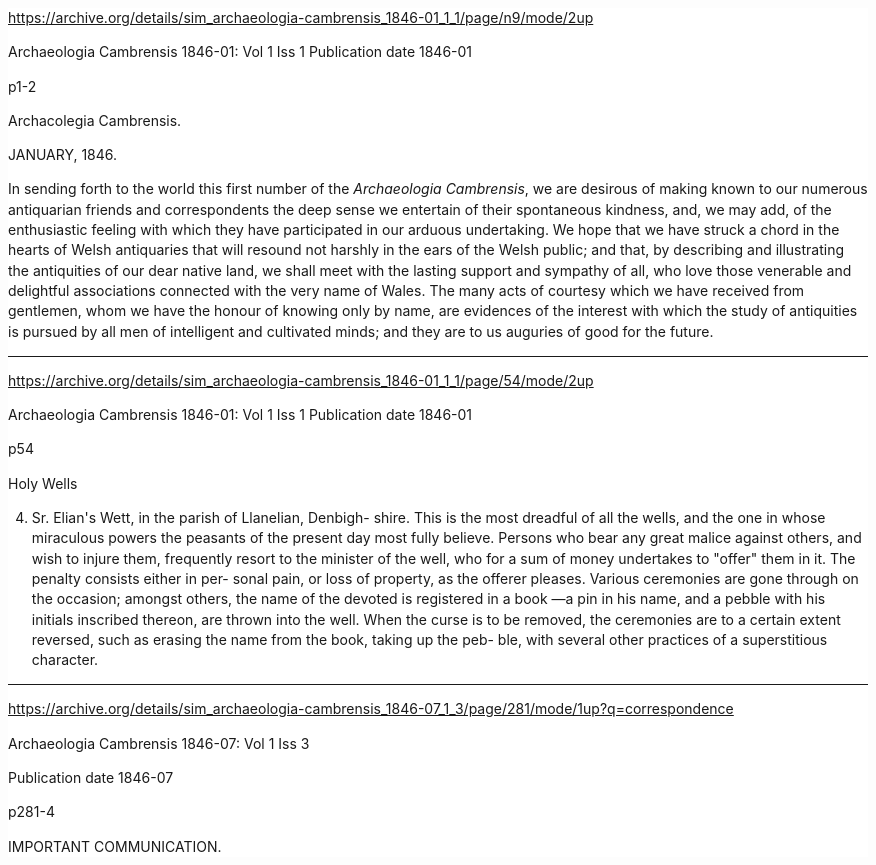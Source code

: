 

https://archive.org/details/sim_archaeologia-cambrensis_1846-01_1_1/page/n9/mode/2up


Archaeologia Cambrensis  1846-01: Vol 1 Iss 1
Publication date 1846-01

p1-2

Archacolegia Cambrensis.

JANUARY, 1846.

In sending forth to the world this first number of the *Archaeologia Cambrensis*, we are desirous of making known to our numerous antiquarian friends and correspondents the deep sense we entertain of their spontaneous kindness, and, we may add, of the enthusiastic feeling with which they have participated in our arduous undertaking. We hope that we have struck a chord in the hearts of Welsh antiquaries that will resound not harshly in the ears of the Welsh public; and that, by describing and illustrating the antiquities of our dear native land, we shall meet with the lasting support and sympathy of all, who love those venerable and delightful associations connected with the very name of Wales. The many acts of courtesy which we have received from gentlemen, whom we have the honour of knowing only by name, are evidences of the interest with which the study of antiquities is pursued by all men of intelligent and cultivated minds; and they are to us auguries of good for the future.

---

https://archive.org/details/sim_archaeologia-cambrensis_1846-01_1_1/page/54/mode/2up

Archaeologia Cambrensis  1846-01: Vol 1 Iss 1
Publication date 1846-01


p54

Holy Wells

4. Sr. Elian's Wett, in the parish of Llanelian, Denbigh- shire. This is the most dreadful of all the wells, and the one in whose miraculous powers the peasants of the present day most fully believe. Persons who bear any great malice against others, and wish to injure them, frequently resort to the minister of the well, who for a sum of money undertakes to "offer" them in it. The penalty consists either in per- sonal pain, or loss of property, as the offerer pleases. Various ceremonies are gone through on the occasion; amongst others, the name of the devoted is registered in a book —a pin in his name, and a pebble with his initials inscribed thereon, are thrown into the well. When the curse is to be removed, the ceremonies are to a certain extent reversed, such as erasing the name from the book, taking up the peb- ble, with several other practices of a superstitious character.



---

https://archive.org/details/sim_archaeologia-cambrensis_1846-07_1_3/page/281/mode/1up?q=correspondence

Archaeologia Cambrensis 1846-07: Vol 1 Iss 3

Publication date 1846-07

p281-4

IMPORTANT COMMUNICATION.
